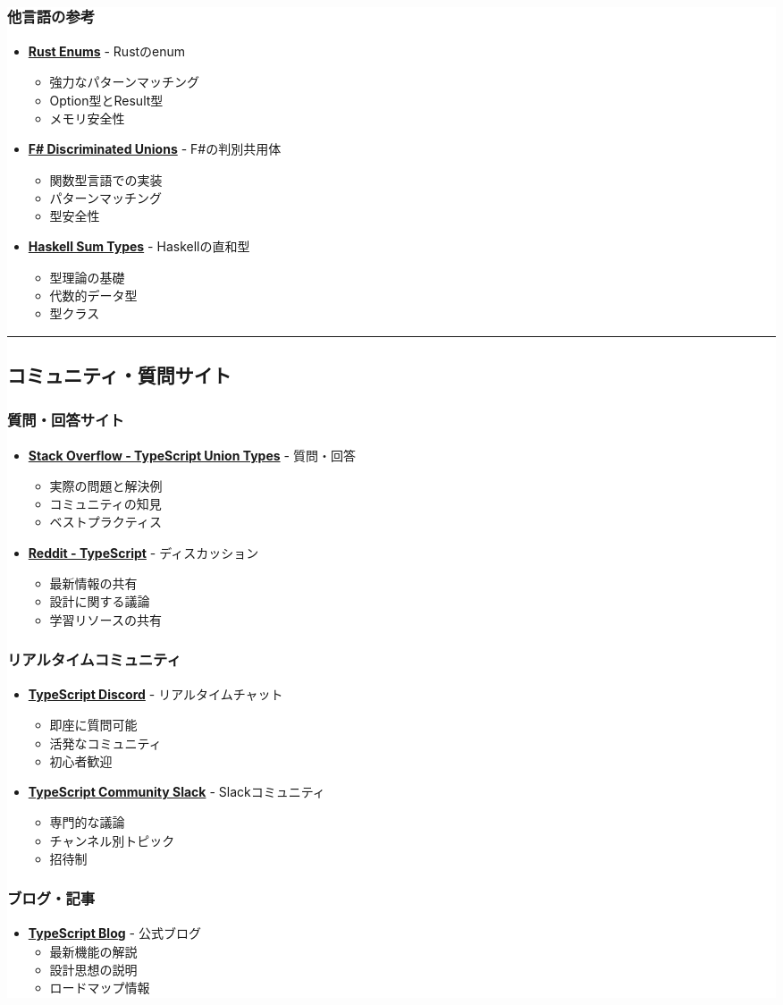 ### 他言語の参考
- **[Rust Enums](https://doc.rust-lang.org/book/ch06-00-enums.html)** - Rustのenum
  - 強力なパターンマッチング
  - Option型とResult型
  - メモリ安全性

- **[F# Discriminated Unions](https://docs.microsoft.com/en-us/dotnet/fsharp/language-reference/discriminated-unions)** - F#の判別共用体
  - 関数型言語での実装
  - パターンマッチング
  - 型安全性

- **[Haskell Sum Types](https://en.wikibooks.org/wiki/Haskell/More_on_datatypes#Sum_types)** - Haskellの直和型
  - 型理論の基礎
  - 代数的データ型
  - 型クラス

---

## コミュニティ・質問サイト

### 質問・回答サイト
- **[Stack Overflow - TypeScript Union Types](https://stackoverflow.com/questions/tagged/typescript+union-types)** - 質問・回答
  - 実際の問題と解決例
  - コミュニティの知見
  - ベストプラクティス

- **[Reddit - TypeScript](https://www.reddit.com/r/typescript/)** - ディスカッション
  - 最新情報の共有
  - 設計に関する議論
  - 学習リソースの共有

### リアルタイムコミュニティ
- **[TypeScript Discord](https://discord.gg/typescript)** - リアルタイムチャット
  - 即座に質問可能
  - 活発なコミュニティ
  - 初心者歓迎

- **[TypeScript Community Slack](https://typescriptlang.slack.com/)** - Slackコミュニティ
  - 専門的な議論
  - チャンネル別トピック
  - 招待制

### ブログ・記事
- **[TypeScript Blog](https://devblogs.microsoft.com/typescript/)** - 公式ブログ
  - 最新機能の解説
  - 設計思想の説明
  - ロードマップ情報
